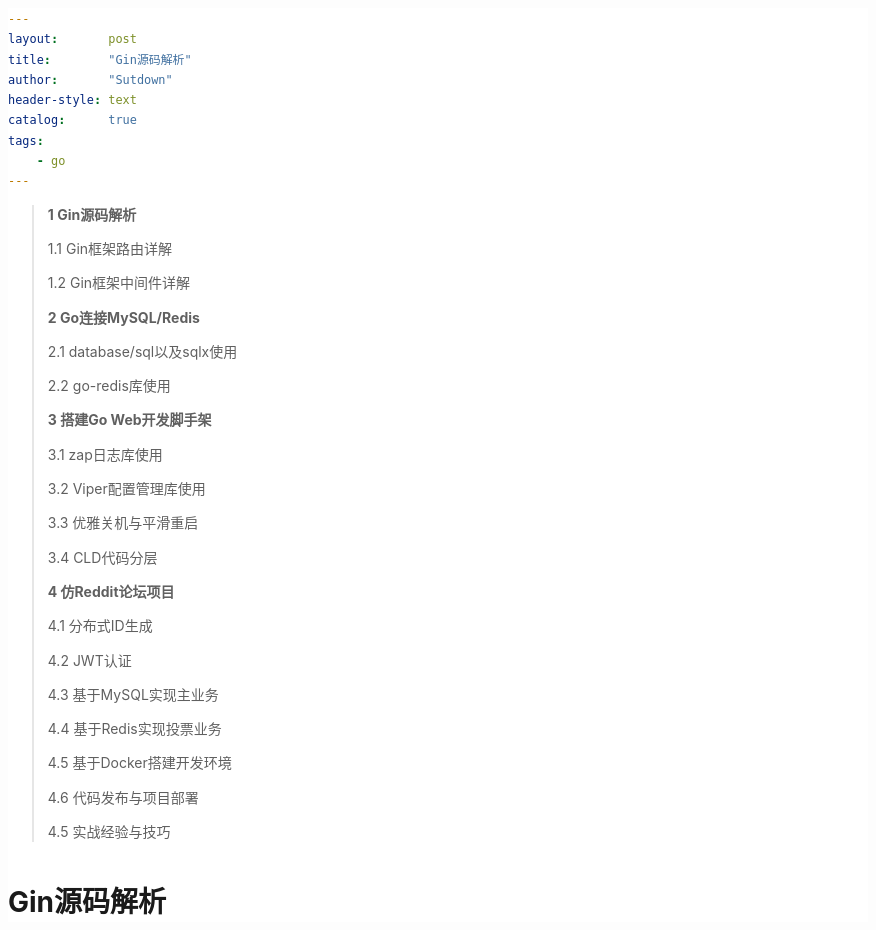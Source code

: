 ```yaml
---
layout:       post
title:        "Gin源码解析"
author:       "Sutdown"
header-style: text
catalog:      true
tags:
    - go
---
```


> **1 Gin源码解析**
>
> 1.1 Gin框架路由详解
>
> 1.2 Gin框架中间件详解
>
> **2 Go连接MySQL/Redis**
>
> 2.1 database/sql以及sqlx使用
>
> 2.2 go-redis库使用
>
> **3 搭建Go Web开发脚手架**
>
> 3.1 zap日志库使用
>
> 3.2 Viper配置管理库使用
>
> 3.3 优雅关机与平滑重启
>
> 3.4 CLD代码分层
>
> **4 仿Reddit论坛项目**
>
> 4.1 分布式ID生成
>
> 4.2 JWT认证
>
> 4.3 基于MySQL实现主业务
>
> 4.4 基于Redis实现投票业务
>
> 4.5 基于Docker搭建开发环境
>
> 4.6 代码发布与项目部署
>
> 4.5 实战经验与技巧



# Gin源码解析

